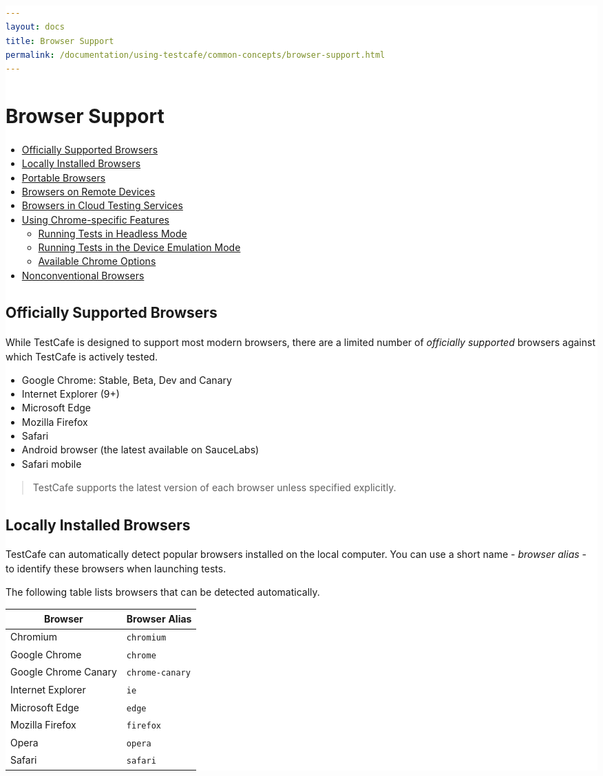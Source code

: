 ```yaml
---
layout: docs
title: Browser Support
permalink: /documentation/using-testcafe/common-concepts/browser-support.html
---
```

# Browser Support

* [Officially Supported Browsers](#officially-supported-browsers)
* [Locally Installed Browsers](#locally-installed-browsers)
* [Portable Browsers](#portable-browsers)
* [Browsers on Remote Devices](#browsers-on-remote-devices)
* [Browsers in Cloud Testing Services](#browsers-in-cloud-testing-services)
* [Using Chrome-specific Features](#using-chrome-specific-features)
    * [Running Tests in Headless Mode](#running-tests-in-headless-mode)
    * [Running Tests in the Device Emulation Mode](#running-tests-in-the-device-emulation-mode)
    * [Available Chrome Options](#available-chrome-options)
* [Nonconventional Browsers](#nonconventional-browsers)

## Officially Supported Browsers

While TestCafe is designed to support most modern browsers, there are a limited number
of *officially supported* browsers against which TestCafe is actively tested.

* Google Chrome: Stable, Beta, Dev and Canary
* Internet Explorer (9+)
* Microsoft Edge
* Mozilla Firefox
* Safari
* Android browser (the latest available on SauceLabs)
* Safari mobile

> TestCafe supports the latest version of each browser unless specified explicitly.

## Locally Installed Browsers

TestCafe can automatically detect popular browsers installed on the local computer.
You can use a short name - *browser alias* - to identify these browsers when launching tests.

The following table lists browsers that can be detected automatically.

Browser              | Browser Alias
---------------------| -------------------
Chromium             | `chromium`
Google Chrome        | `chrome`
Google Chrome Canary | `chrome-canary`
Internet Explorer    | `ie`
Microsoft Edge       | `edge`
Mozilla Firefox      | `firefox`
Opera                | `opera`
Safari               | `safari`
